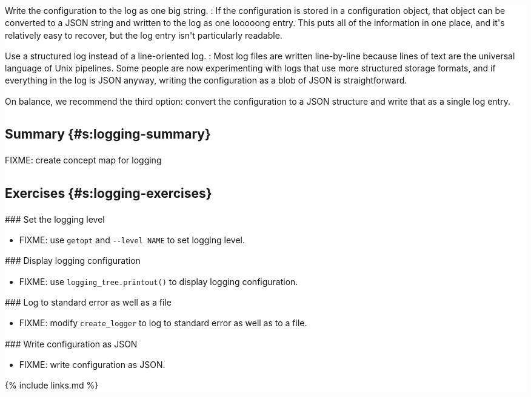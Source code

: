 Write the configuration to the log as one big string.
:   If the configuration is stored in a configuration object,
    that object can be converted to a JSON string
    and written to the log as one looooong entry.
    This puts all of the information in one place,
    and it's relatively easy to recover,
    but the log entry isn't particularly readable.

Use a structured log instead of a line-oriented log.
:   Most log files are written line-by-line because lines of text are the universal language of Unix pipelines.
    Some people are now experimenting with logs that use more structured storage formats,
    and if everything in the log is JSON anyway,
    writing the configuration as a blob of JSON is straightforward.

On balance,
we recommend the third option:
convert the configuration to a JSON structure and write that as a single log entry.

## Summary {#s:logging-summary}

FIXME: create concept map for logging

## Exercises {#s:logging-exercises}

<section markdown="1">
### Set the logging level

-   FIXME: use `getopt` and `--level NAME` to set logging level.
</section>

<section markdown="1">
### Display logging configuration

-   FIXME: use `logging_tree.printout()` to display logging configuration.
</section>

<section markdown="1">
### Log to standard error as well as a file

-   FIXME: modify `create_logger` to log to standard error as well as to a file.
</section>

<section markdown="1">
### Write configuration as JSON

-   FIXME: write configuration as JSON.
</section>

{% include links.md %}
